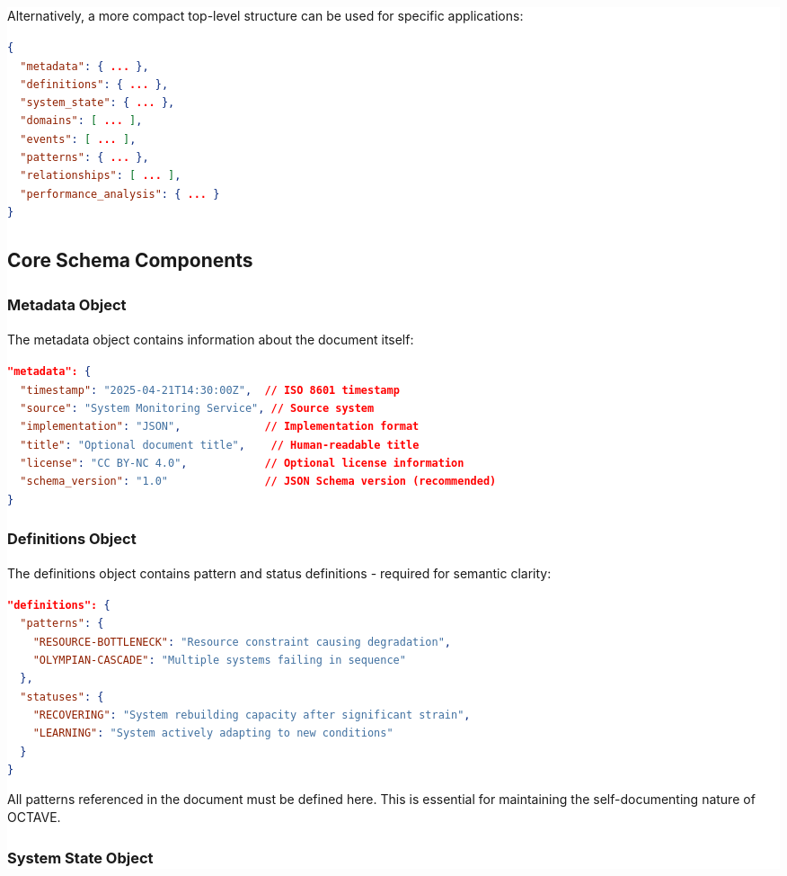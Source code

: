 Alternatively, a more compact top-level structure can be used for specific applications:

```json
{
  "metadata": { ... },
  "definitions": { ... },
  "system_state": { ... },
  "domains": [ ... ],
  "events": [ ... ],
  "patterns": { ... },
  "relationships": [ ... ],
  "performance_analysis": { ... }
}
```

## Core Schema Components

### Metadata Object

The metadata object contains information about the document itself:

```json
"metadata": {
  "timestamp": "2025-04-21T14:30:00Z",  // ISO 8601 timestamp
  "source": "System Monitoring Service", // Source system
  "implementation": "JSON",             // Implementation format
  "title": "Optional document title",    // Human-readable title
  "license": "CC BY-NC 4.0",            // Optional license information
  "schema_version": "1.0"               // JSON Schema version (recommended)
}
```

### Definitions Object

The definitions object contains pattern and status definitions - required for semantic clarity:

```json
"definitions": {
  "patterns": {
    "RESOURCE-BOTTLENECK": "Resource constraint causing degradation",
    "OLYMPIAN-CASCADE": "Multiple systems failing in sequence"
  },
  "statuses": {
    "RECOVERING": "System rebuilding capacity after significant strain",
    "LEARNING": "System actively adapting to new conditions"
  }
}
```

All patterns referenced in the document must be defined here. This is essential for maintaining the self-documenting nature of OCTAVE.

### System State Object
